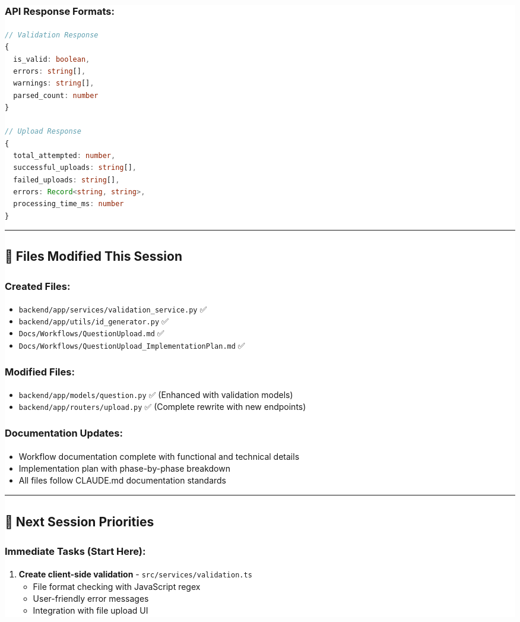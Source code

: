 ### **API Response Formats:**
```typescript
// Validation Response
{
  is_valid: boolean,
  errors: string[],
  warnings: string[],
  parsed_count: number
}

// Upload Response  
{
  total_attempted: number,
  successful_uploads: string[],
  failed_uploads: string[],
  errors: Record<string, string>,
  processing_time_ms: number
}
```

---

## 📁 Files Modified This Session

### **Created Files:**
- `backend/app/services/validation_service.py` ✅
- `backend/app/utils/id_generator.py` ✅
- `Docs/Workflows/QuestionUpload.md` ✅
- `Docs/Workflows/QuestionUpload_ImplementationPlan.md` ✅

### **Modified Files:**
- `backend/app/models/question.py` ✅ (Enhanced with validation models)
- `backend/app/routers/upload.py` ✅ (Complete rewrite with new endpoints)

### **Documentation Updates:**
- Workflow documentation complete with functional and technical details
- Implementation plan with phase-by-phase breakdown
- All files follow CLAUDE.md documentation standards

---

## 🎯 Next Session Priorities

### **Immediate Tasks (Start Here):**
1. **Create client-side validation** - `src/services/validation.ts`
   - File format checking with JavaScript regex
   - User-friendly error messages
   - Integration with file upload UI

